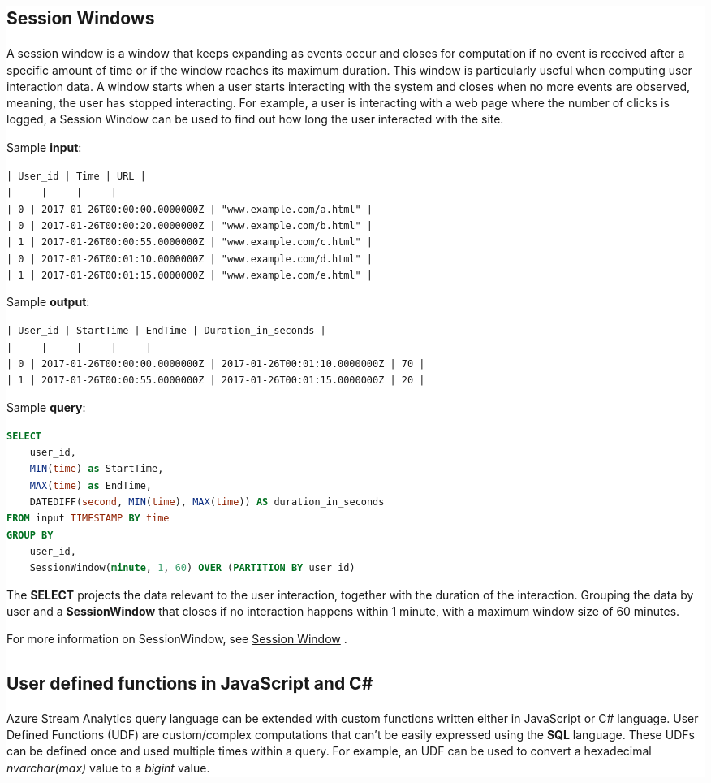 ## Session Windows

A session window is a window that keeps expanding as events occur and closes for computation if no event is received after a specific amount of time or if the window reaches its maximum duration. This window is particularly useful when computing user interaction data. A window starts when a user starts interacting with the system and closes when no more events are observed, meaning, the user has stopped interacting. For example, a user is interacting with a web page where the number of clicks is logged, a Session Window can be used to find out how long the user interacted with the site.

Sample **input**:

```
| User_id | Time | URL |
| --- | --- | --- |
| 0 | 2017-01-26T00:00:00.0000000Z | "www.example.com/a.html" |
| 0 | 2017-01-26T00:00:20.0000000Z | "www.example.com/b.html" |
| 1 | 2017-01-26T00:00:55.0000000Z | "www.example.com/c.html" |
| 0 | 2017-01-26T00:01:10.0000000Z | "www.example.com/d.html" |
| 1 | 2017-01-26T00:01:15.0000000Z | "www.example.com/e.html" |
```

Sample **output**:

```
| User_id | StartTime | EndTime | Duration_in_seconds |
| --- | --- | --- | --- |
| 0 | 2017-01-26T00:00:00.0000000Z | 2017-01-26T00:01:10.0000000Z | 70 |
| 1 | 2017-01-26T00:00:55.0000000Z | 2017-01-26T00:01:15.0000000Z | 20 |
```

Sample **query**:

``` SQL
SELECT
	user_id,
	MIN(time) as StartTime,
	MAX(time) as EndTime,
	DATEDIFF(second, MIN(time), MAX(time)) AS duration_in_seconds
FROM input TIMESTAMP BY time
GROUP BY
	user_id,
	SessionWindow(minute, 1, 60) OVER (PARTITION BY user_id)
```

The **SELECT** projects the data relevant to the user interaction, together with the duration of the interaction. Grouping the data by user and a **SessionWindow** that closes if no interaction happens within 1 minute, with a maximum window size of 60 minutes.

For more information on SessionWindow, see [Session Window](/stream-analytics-query/session-window-azure-stream-analytics) .

## User defined functions in JavaScript and C#

Azure Stream Analytics query language can be extended with custom functions written either in JavaScript or C# language. User Defined Functions (UDF) are custom/complex computations that can’t be easily expressed using the **SQL** language. These UDFs can be defined once and used multiple times within a query. For example, an UDF can be used to convert a hexadecimal *nvarchar(max)* value to a *bigint* value.
